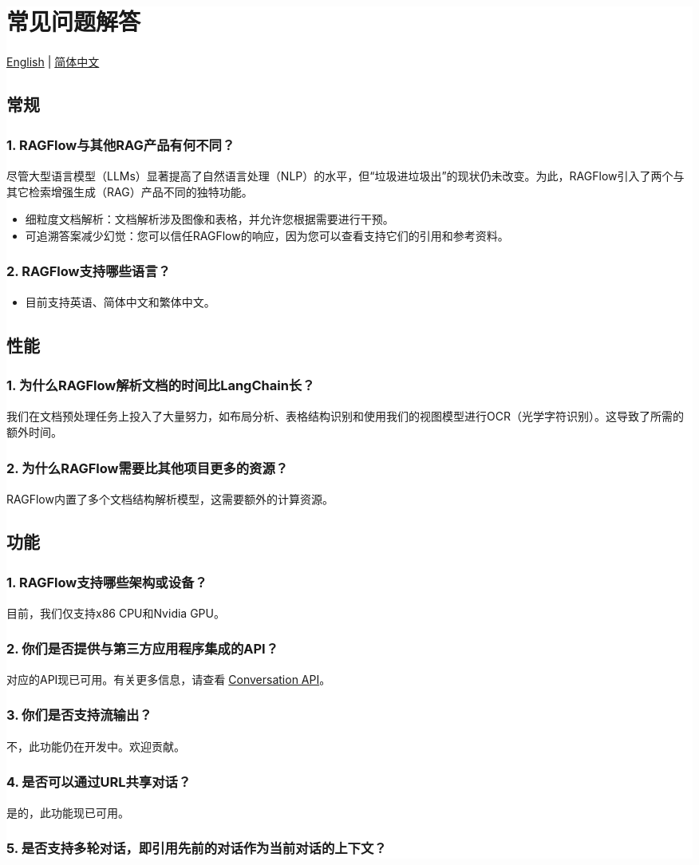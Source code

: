 # 常见问题解答

<p>
  <a href="./faq.md">English</a> |
  <a href="./faq_zh.md">简体中文</a>
</p>

## 常规

### 1. RAGFlow与其他RAG产品有何不同？

尽管大型语言模型（LLMs）显著提高了自然语言处理（NLP）的水平，但“垃圾进垃圾出”的现状仍未改变。为此，RAGFlow引入了两个与其它检索增强生成（RAG）产品不同的独特功能。

- 细粒度文档解析：文档解析涉及图像和表格，并允许您根据需要进行干预。
- 可追溯答案减少幻觉：您可以信任RAGFlow的响应，因为您可以查看支持它们的引用和参考资料。

### 2. RAGFlow支持哪些语言？

- 目前支持英语、简体中文和繁体中文。

## 性能

### 1. 为什么RAGFlow解析文档的时间比LangChain长？

我们在文档预处理任务上投入了大量努力，如布局分析、表格结构识别和使用我们的视图模型进行OCR（光学字符识别）。这导致了所需的额外时间。

### 2. 为什么RAGFlow需要比其他项目更多的资源？

RAGFlow内置了多个文档结构解析模型，这需要额外的计算资源。

## 功能

### 1. RAGFlow支持哪些架构或设备？

目前，我们仅支持x86 CPU和Nvidia GPU。

### 2. 你们是否提供与第三方应用程序集成的API？

对应的API现已可用。有关更多信息，请查看 [Conversation API](./conversation_api.md)。

### 3. 你们是否支持流输出？

不，此功能仍在开发中。欢迎贡献。

### 4. 是否可以通过URL共享对话？

是的，此功能现已可用。

### 5. 是否支持多轮对话，即引用先前的对话作为当前对话的上下文？
